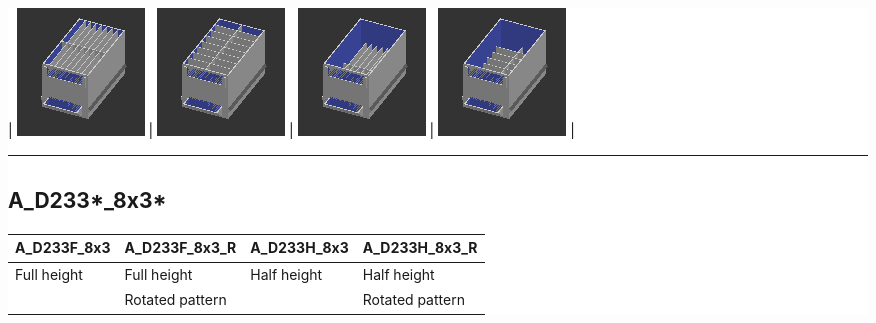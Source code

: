 | ![preview](png/A_D233F_8x2.png) | ![preview](png/A_D233F_8x2_R.png) | ![preview](png/A_D233H_8x2.png) | ![preview](png/A_D233H_8x2_R.png) | 


---
## A_D233*_8x3*
| **A_D233F_8x3** | **A_D233F_8x3_R** | **A_D233H_8x3** | **A_D233H_8x3_R** | 
| --- | --- | --- | --- | 
| Full height | Full height | Half height | Half height | 
|  | Rotated pattern |  | Rotated pattern | 